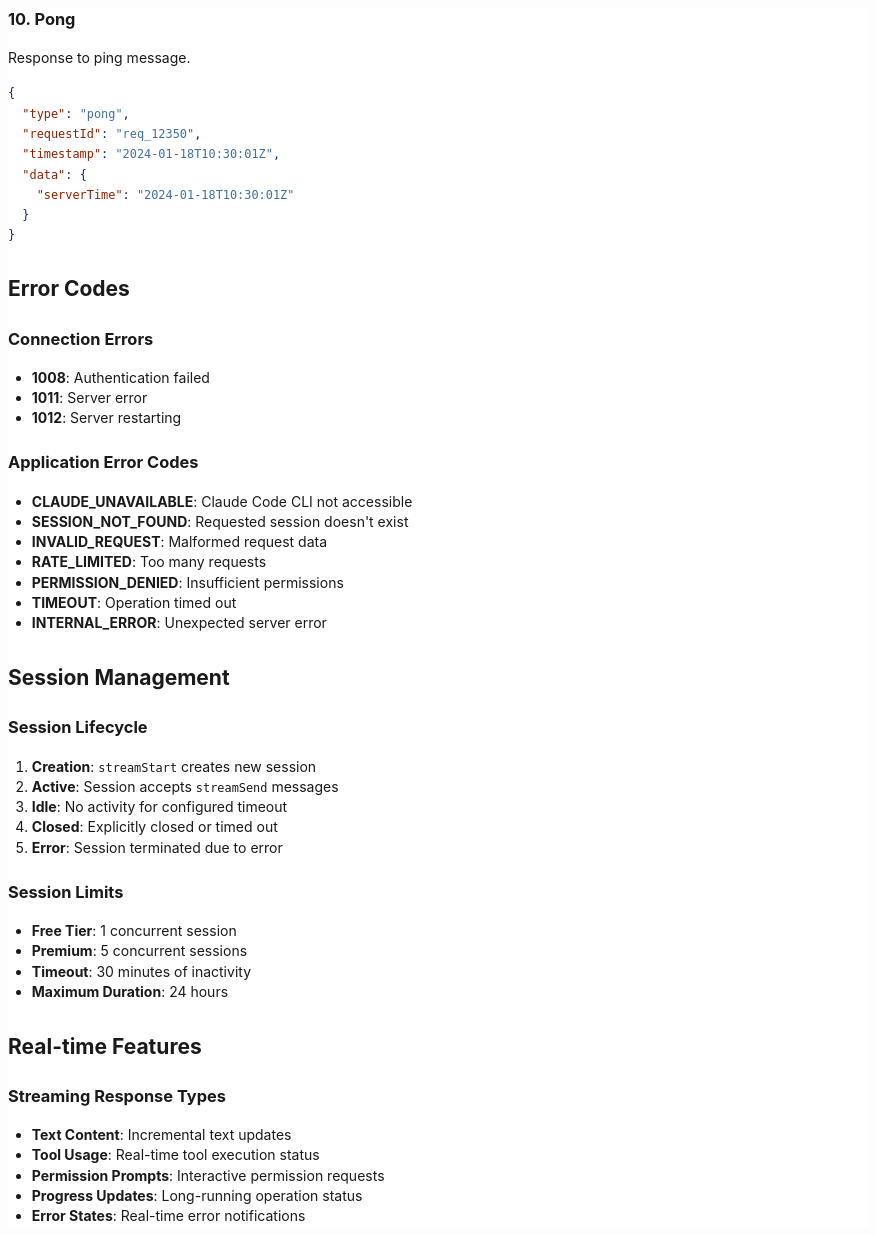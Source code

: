 ### 10. Pong
Response to ping message.

```json
{
  "type": "pong",
  "requestId": "req_12350",
  "timestamp": "2024-01-18T10:30:01Z",
  "data": {
    "serverTime": "2024-01-18T10:30:01Z"
  }
}
```

## Error Codes

### Connection Errors
- **1008**: Authentication failed
- **1011**: Server error
- **1012**: Server restarting

### Application Error Codes
- **CLAUDE_UNAVAILABLE**: Claude Code CLI not accessible
- **SESSION_NOT_FOUND**: Requested session doesn't exist
- **INVALID_REQUEST**: Malformed request data
- **RATE_LIMITED**: Too many requests
- **PERMISSION_DENIED**: Insufficient permissions
- **TIMEOUT**: Operation timed out
- **INTERNAL_ERROR**: Unexpected server error

## Session Management

### Session Lifecycle
1. **Creation**: `streamStart` creates new session
2. **Active**: Session accepts `streamSend` messages
3. **Idle**: No activity for configured timeout
4. **Closed**: Explicitly closed or timed out
5. **Error**: Session terminated due to error

### Session Limits
- **Free Tier**: 1 concurrent session
- **Premium**: 5 concurrent sessions
- **Timeout**: 30 minutes of inactivity
- **Maximum Duration**: 24 hours

## Real-time Features

### Streaming Response Types
- **Text Content**: Incremental text updates
- **Tool Usage**: Real-time tool execution status
- **Permission Prompts**: Interactive permission requests
- **Progress Updates**: Long-running operation status
- **Error States**: Real-time error notifications
